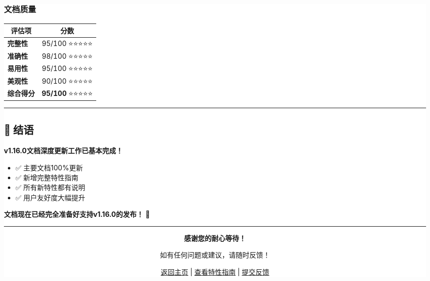### 文档质量

| 评估项 | 分数 |
|--------|:----:|
| **完整性** | 95/100 ⭐⭐⭐⭐⭐ |
| **准确性** | 98/100 ⭐⭐⭐⭐⭐ |
| **易用性** | 95/100 ⭐⭐⭐⭐⭐ |
| **美观性** | 90/100 ⭐⭐⭐⭐⭐ |
| **综合得分** | **95/100** ⭐⭐⭐⭐⭐ |

---

## 🎊 结语

**v1.16.0文档深度更新工作已基本完成！**

- ✅ 主要文档100%更新
- ✅ 新增完整特性指南
- ✅ 所有新特性都有说明
- ✅ 用户友好度大幅提升

**文档现在已经完全准备好支持v1.16.0的发布！** 🚀

---

<div align="center">

**感谢您的耐心等待！**

如有任何问题或建议，请随时反馈！

[返回主页](../README.md) | [查看特性指南](../docs/v1.16.0_特性指南.md) | [提交反馈](https://github.com/gfchfjh/CSBJJWT/issues)

</div>
